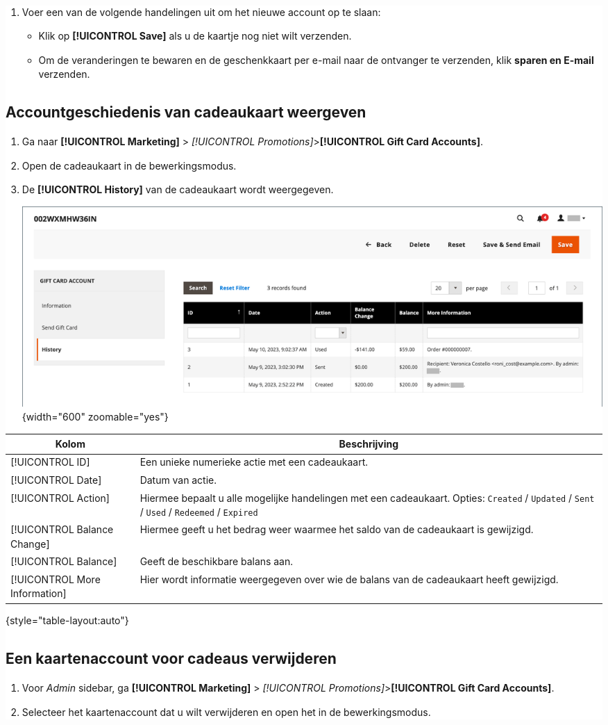 1. Voer een van de volgende handelingen uit om het nieuwe account op te slaan:

   - Klik op **[!UICONTROL Save]** als u de kaartje nog niet wilt verzenden.

   - Om de veranderingen te bewaren en de geschenkkaart per e-mail naar de ontvanger te verzenden, klik **sparen en E-mail** verzenden.

## Accountgeschiedenis van cadeaukaart weergeven

1. Ga naar **[!UICONTROL Marketing]** > _[!UICONTROL Promotions]_>**[!UICONTROL Gift Card Accounts]**.

1. Open de cadeaukaart in de bewerkingsmodus.

1. De **[!UICONTROL History]** van de cadeaukaart wordt weergegeven.

   ![&#x200B; Geschiedenis van de Kaart van het Cadeautje &#x200B;](./assets/gift-card-history.png){width="600" zoomable="yes"}

| Kolom | Beschrijving |
|--- |--- |
| [!UICONTROL ID] | Een unieke numerieke actie met een cadeaukaart. |
| [!UICONTROL Date] | Datum van actie. |
| [!UICONTROL Action] | Hiermee bepaalt u alle mogelijke handelingen met een cadeaukaart. Opties: `Created` / `Updated` / `Sent` / `Used` / `Redeemed` / `Expired` |
| [!UICONTROL Balance Change] | Hiermee geeft u het bedrag weer waarmee het saldo van de cadeaukaart is gewijzigd. |
| [!UICONTROL Balance] | Geeft de beschikbare balans aan. |
| [!UICONTROL More Information] | Hier wordt informatie weergegeven over wie de balans van de cadeaukaart heeft gewijzigd. |

{style="table-layout:auto"}

## Een kaartenaccount voor cadeaus verwijderen

1. Voor _Admin_ sidebar, ga **[!UICONTROL Marketing]** > _[!UICONTROL Promotions]_>**[!UICONTROL Gift Card Accounts]**.

1. Selecteer het kaartenaccount dat u wilt verwijderen en open het in de bewerkingsmodus.
